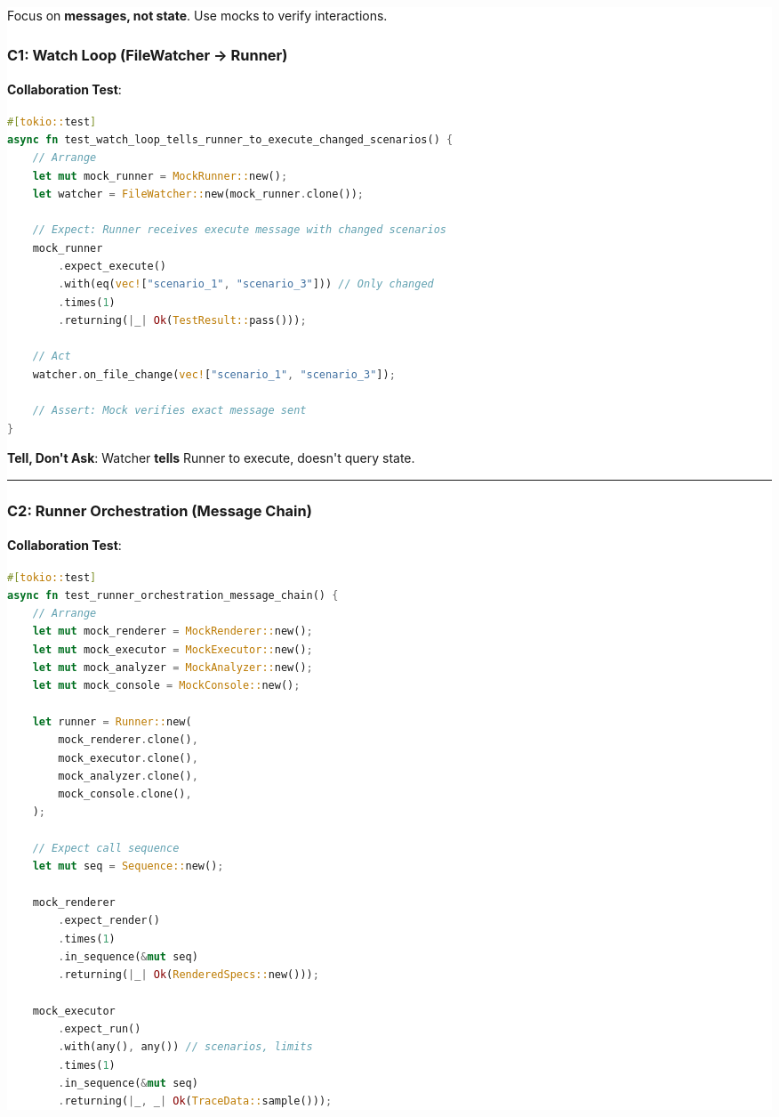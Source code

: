 Focus on **messages, not state**. Use mocks to verify interactions.

### C1: Watch Loop (FileWatcher → Runner)

**Collaboration Test**:
```rust
#[tokio::test]
async fn test_watch_loop_tells_runner_to_execute_changed_scenarios() {
    // Arrange
    let mut mock_runner = MockRunner::new();
    let watcher = FileWatcher::new(mock_runner.clone());

    // Expect: Runner receives execute message with changed scenarios
    mock_runner
        .expect_execute()
        .with(eq(vec!["scenario_1", "scenario_3"])) // Only changed
        .times(1)
        .returning(|_| Ok(TestResult::pass()));

    // Act
    watcher.on_file_change(vec!["scenario_1", "scenario_3"]);

    // Assert: Mock verifies exact message sent
}
```

**Tell, Don't Ask**: Watcher **tells** Runner to execute, doesn't query state.

---

### C2: Runner Orchestration (Message Chain)

**Collaboration Test**:
```rust
#[tokio::test]
async fn test_runner_orchestration_message_chain() {
    // Arrange
    let mut mock_renderer = MockRenderer::new();
    let mut mock_executor = MockExecutor::new();
    let mut mock_analyzer = MockAnalyzer::new();
    let mut mock_console = MockConsole::new();

    let runner = Runner::new(
        mock_renderer.clone(),
        mock_executor.clone(),
        mock_analyzer.clone(),
        mock_console.clone(),
    );

    // Expect call sequence
    let mut seq = Sequence::new();

    mock_renderer
        .expect_render()
        .times(1)
        .in_sequence(&mut seq)
        .returning(|_| Ok(RenderedSpecs::new()));

    mock_executor
        .expect_run()
        .with(any(), any()) // scenarios, limits
        .times(1)
        .in_sequence(&mut seq)
        .returning(|_, _| Ok(TraceData::sample()));

```